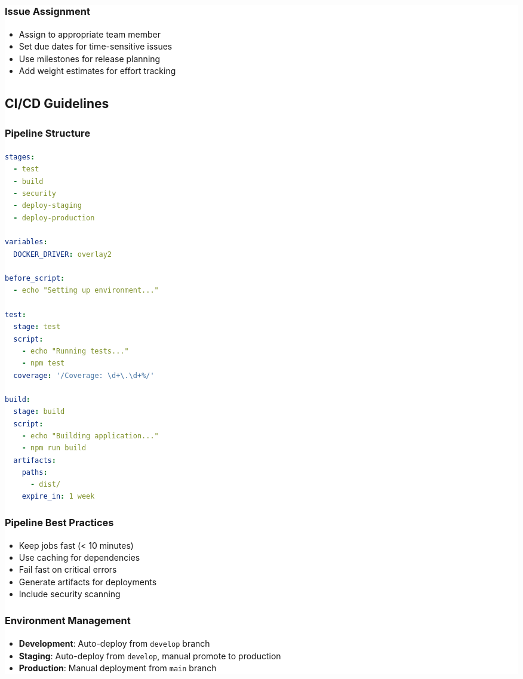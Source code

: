 ### Issue Assignment
- Assign to appropriate team member
- Set due dates for time-sensitive issues
- Use milestones for release planning
- Add weight estimates for effort tracking

## CI/CD Guidelines

### Pipeline Structure
```yaml
stages:
  - test
  - build
  - security
  - deploy-staging
  - deploy-production

variables:
  DOCKER_DRIVER: overlay2
  
before_script:
  - echo "Setting up environment..."

test:
  stage: test
  script:
    - echo "Running tests..."
    - npm test
  coverage: '/Coverage: \d+\.\d+%/'
  
build:
  stage: build
  script:
    - echo "Building application..."
    - npm run build
  artifacts:
    paths:
      - dist/
    expire_in: 1 week
```

### Pipeline Best Practices
- Keep jobs fast (< 10 minutes)
- Use caching for dependencies
- Fail fast on critical errors
- Generate artifacts for deployments
- Include security scanning

### Environment Management
- **Development**: Auto-deploy from `develop` branch
- **Staging**: Auto-deploy from `develop`, manual promote to production
- **Production**: Manual deployment from `main` branch
